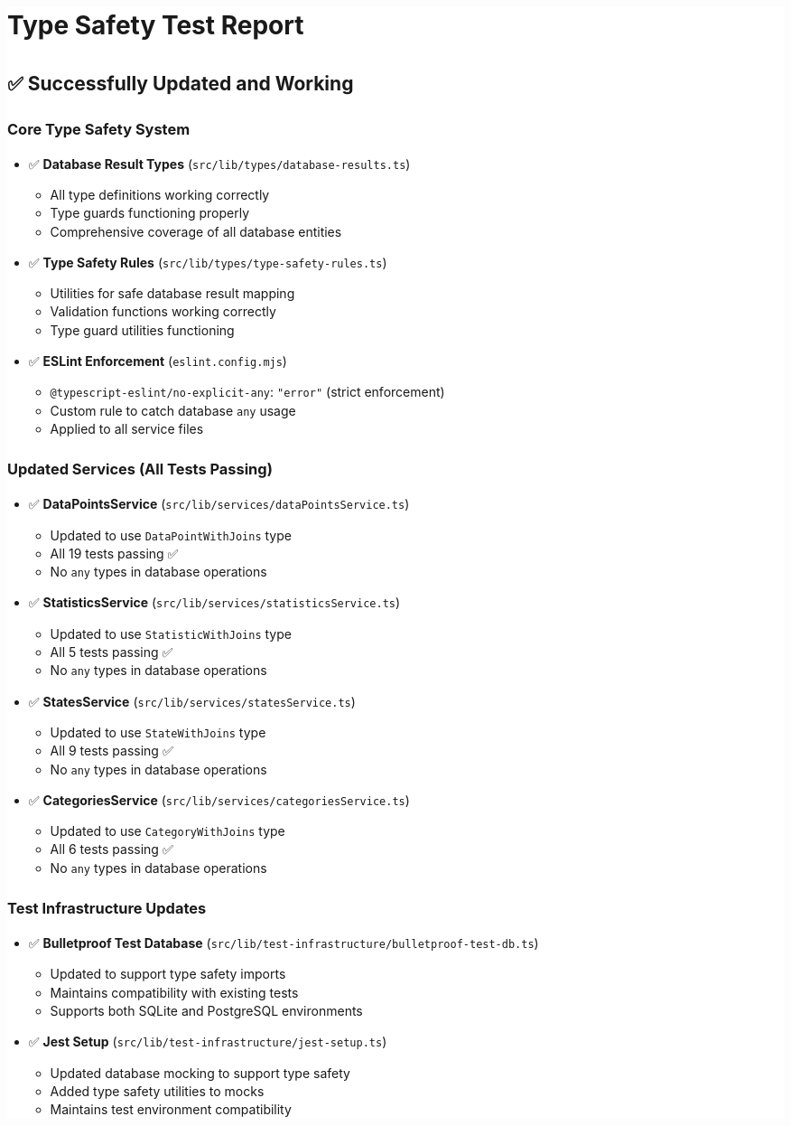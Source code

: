 # Type Safety Test Report

## ✅ **Successfully Updated and Working**

### **Core Type Safety System**
- ✅ **Database Result Types** (`src/lib/types/database-results.ts`)
  - All type definitions working correctly
  - Type guards functioning properly
  - Comprehensive coverage of all database entities

- ✅ **Type Safety Rules** (`src/lib/types/type-safety-rules.ts`)
  - Utilities for safe database result mapping
  - Validation functions working correctly
  - Type guard utilities functioning

- ✅ **ESLint Enforcement** (`eslint.config.mjs`)
  - `@typescript-eslint/no-explicit-any`: `"error"` (strict enforcement)
  - Custom rule to catch database `any` usage
  - Applied to all service files

### **Updated Services (All Tests Passing)**
- ✅ **DataPointsService** (`src/lib/services/dataPointsService.ts`)
  - Updated to use `DataPointWithJoins` type
  - All 19 tests passing ✅
  - No `any` types in database operations

- ✅ **StatisticsService** (`src/lib/services/statisticsService.ts`)
  - Updated to use `StatisticWithJoins` type
  - All 5 tests passing ✅
  - No `any` types in database operations

- ✅ **StatesService** (`src/lib/services/statesService.ts`)
  - Updated to use `StateWithJoins` type
  - All 9 tests passing ✅
  - No `any` types in database operations

- ✅ **CategoriesService** (`src/lib/services/categoriesService.ts`)
  - Updated to use `CategoryWithJoins` type
  - All 6 tests passing ✅
  - No `any` types in database operations

### **Test Infrastructure Updates**
- ✅ **Bulletproof Test Database** (`src/lib/test-infrastructure/bulletproof-test-db.ts`)
  - Updated to support type safety imports
  - Maintains compatibility with existing tests
  - Supports both SQLite and PostgreSQL environments

- ✅ **Jest Setup** (`src/lib/test-infrastructure/jest-setup.ts`)
  - Updated database mocking to support type safety
  - Added type safety utilities to mocks
  - Maintains test environment compatibility
